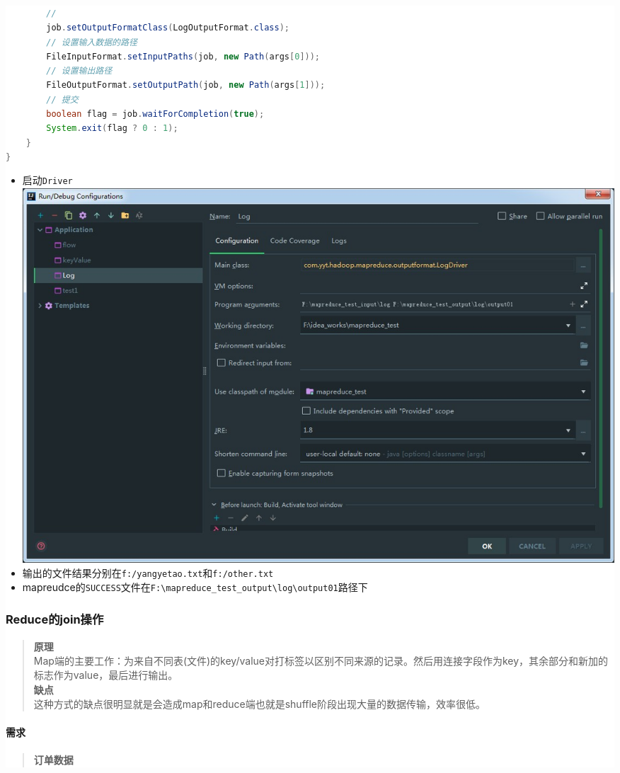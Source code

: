  ```java
          //
          job.setOutputFormatClass(LogOutputFormat.class);
          // 设置输入数据的路径
          FileInputFormat.setInputPaths(job, new Path(args[0]));
          // 设置输出路径
          FileOutputFormat.setOutputPath(job, new Path(args[1]));
          // 提交
          boolean flag = job.waitForCompletion(true);
          System.exit(flag ? 0 : 1);
      }
  }
  ```
* 启动`Driver`<br>
  ![](./img/image06.jpg)
* 输出的文件结果分别在`f:/yangyetao.txt`和`f:/other.txt`
* mapreudce的`SUCCESS`文件在`F:\mapreduce_test_output\log\output01`路径下

### Reduce的join操作

> **原理**<br>Map端的主要工作：为来自不同表(文件)的key/value对打标签以区别不同来源的记录。然后用连接字段作为key，其余部分和新加的标志作为value，最后进行输出。<br>**缺点**<br>这种方式的缺点很明显就是会造成map和reduce端也就是shuffle阶段出现大量的数据传输，效率很低。

#### 需求
> **订单数据**
